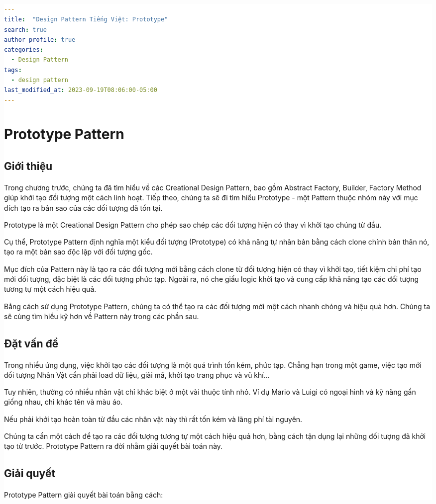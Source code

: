 ```yaml
---
title:  "Design Pattern Tiếng Việt: Prototype"
search: true
author_profile: true
categories:
  - Design Pattern
tags:
  - design pattern
last_modified_at: 2023-09-19T08:06:00-05:00
---
```


# Prototype Pattern

## Giới thiệu

Trong chương trước, chúng ta đã tìm hiểu về các Creational Design Pattern, bao gồm Abstract Factory, Builder, Factory Method giúp khởi tạo đối tượng một cách linh hoạt. Tiếp theo, chúng ta sẽ đi tìm hiểu Prototype - một Pattern thuộc nhóm này với mục đích tạo ra bản sao của các đối tượng đã tồn tại.

Prototype là một Creational Design Pattern cho phép sao chép các đối tượng hiện có thay vì khởi tạo chúng từ đầu.

Cụ thể, Prototype Pattern định nghĩa một kiểu đối tượng (Prototype) có khả năng tự nhân bản bằng cách clone chính bản thân nó, tạo ra một bản sao độc lập với đối tượng gốc.

Mục đích của Pattern này là tạo ra các đối tượng mới bằng cách clone từ đối tượng hiện có thay vì khởi tạo, tiết kiệm chi phí tạo mới đối tượng, đặc biệt là các đối tượng phức tạp. Ngoài ra, nó che giấu logic khởi tạo và cung cấp khả năng tạo các đối tượng tương tự một cách hiệu quả.

Bằng cách sử dụng Prototype Pattern, chúng ta có thể tạo ra các đối tượng mới một cách nhanh chóng và hiệu quả hơn. Chúng ta sẽ cùng tìm hiểu kỹ hơn về Pattern này trong các phần sau.

## Đặt vấn đề

Trong nhiều ứng dụng, việc khởi tạo các đối tượng là một quá trình tốn kém, phức tạp. Chẳng hạn trong một game, việc tạo mới đối tượng Nhân Vật cần phải load dữ liệu, giải mã, khởi tạo trang phục và vũ khí...

Tuy nhiên, thường có nhiều nhân vật chỉ khác biệt ở một vài thuộc tính nhỏ. Ví dụ Mario và Luigi có ngoại hình và kỹ năng gần giống nhau, chỉ khác tên và màu áo.

Nếu phải khởi tạo hoàn toàn từ đầu các nhân vật này thì rất tốn kém và lãng phí tài nguyên.

Chúng ta cần một cách để tạo ra các đối tượng tương tự một cách hiệu quả hơn, bằng cách tận dụng lại những đối tượng đã khởi tạo từ trước. Prototype Pattern ra đời nhằm giải quyết bài toán này.

## Giải quyết

Prototype Pattern giải quyết bài toán bằng cách:
